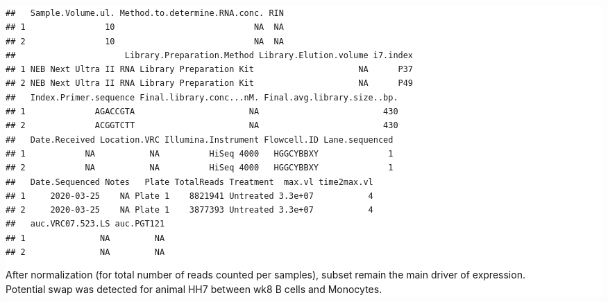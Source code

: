     ##   Sample.Volume.ul. Method.to.determine.RNA.conc. RIN
    ## 1                10                            NA  NA
    ## 2                10                            NA  NA
    ##                      Library.Preparation.Method Library.Elution.volume i7.index
    ## 1 NEB Next Ultra II RNA Library Preparation Kit                     NA      P37
    ## 2 NEB Next Ultra II RNA Library Preparation Kit                     NA      P49
    ##   Index.Primer.sequence Final.library.conc...nM. Final.avg.library.size..bp.
    ## 1              AGACCGTA                       NA                         430
    ## 2              ACGGTCTT                       NA                         430
    ##   Date.Received Location.VRC Illumina.Instrument Flowcell.ID Lane.sequenced
    ## 1            NA           NA          HiSeq 4000   HGGCYBBXY              1
    ## 2            NA           NA          HiSeq 4000   HGGCYBBXY              1
    ##   Date.Sequenced Notes   Plate TotalReads Treatment  max.vl time2max.vl
    ## 1     2020-03-25    NA Plate 1    8821941 Untreated 3.3e+07           4
    ## 2     2020-03-25    NA Plate 1    3877393 Untreated 3.3e+07           4
    ##   auc.VRC07.523.LS auc.PGT121
    ## 1               NA         NA
    ## 2               NA         NA

After normalization (for total number of reads counted per samples),
subset remain the main driver of expression.  
Potential swap was detected for animal HH7 between wk8 B cells and
Monocytes.
